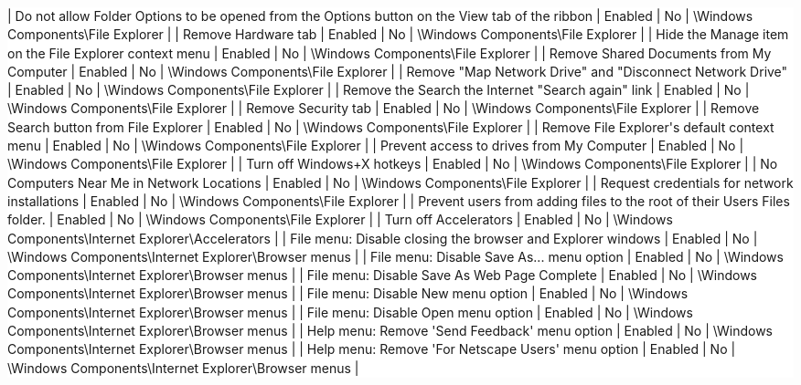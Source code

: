 | Do not allow Folder Options to be opened from the Options button on the View tab of the ribbon                                                                           | Enabled  | No      | \\Windows Components\\File Explorer                                         |
| Remove Hardware tab                                                                                                                                                      | Enabled  | No      | \\Windows Components\\File Explorer                                         |
| Hide the Manage item on the File Explorer context menu                                                                                                                   | Enabled  | No      | \\Windows Components\\File Explorer                                         |
| Remove Shared Documents from My Computer                                                                                                                                 | Enabled  | No      | \\Windows Components\\File Explorer                                         |
| Remove "Map Network Drive" and "Disconnect Network Drive"                                                                                                                | Enabled  | No      | \\Windows Components\\File Explorer                                         |
| Remove the Search the Internet "Search again" link                                                                                                                       | Enabled  | No      | \\Windows Components\\File Explorer                                         |
| Remove Security tab                                                                                                                                                      | Enabled  | No      | \\Windows Components\\File Explorer                                         |
| Remove Search button from File Explorer                                                                                                                                  | Enabled  | No      | \\Windows Components\\File Explorer                                         |
| Remove File Explorer's default context menu                                                                                                                              | Enabled  | No      | \\Windows Components\\File Explorer                                         |
| Prevent access to drives from My Computer                                                                                                                                | Enabled  | No      | \\Windows Components\\File Explorer                                         |
| Turn off Windows+X hotkeys                                                                                                                                               | Enabled  | No      | \\Windows Components\\File Explorer                                         |
| No Computers Near Me in Network Locations                                                                                                                                | Enabled  | No      | \\Windows Components\\File Explorer                                         |
| Request credentials for network installations                                                                                                                            | Enabled  | No      | \\Windows Components\\File Explorer                                         |
| Prevent users from adding files to the root of their Users Files folder.                                                                                                 | Enabled  | No      | \\Windows Components\\File Explorer                                         |
| Turn off Accelerators                                                                                                                                                    | Enabled  | No      | \\Windows Components\\Internet Explorer\\Accelerators                       |
| File menu: Disable closing the browser and Explorer windows                                                                                                              | Enabled  | No      | \\Windows Components\\Internet Explorer\\Browser menus                      |
| File menu: Disable Save As... menu option                                                                                                                                | Enabled  | No      | \\Windows Components\\Internet Explorer\\Browser menus                      |
| File menu: Disable Save As Web Page Complete                                                                                                                             | Enabled  | No      | \\Windows Components\\Internet Explorer\\Browser menus                      |
| File menu: Disable New menu option                                                                                                                                       | Enabled  | No      | \\Windows Components\\Internet Explorer\\Browser menus                      |
| File menu: Disable Open menu option                                                                                                                                      | Enabled  | No      | \\Windows Components\\Internet Explorer\\Browser menus                      |
| Help menu: Remove 'Send Feedback' menu option                                                                                                                            | Enabled  | No      | \\Windows Components\\Internet Explorer\\Browser menus                      |
| Help menu: Remove 'For Netscape Users' menu option                                                                                                                       | Enabled  | No      | \\Windows Components\\Internet Explorer\\Browser menus                      |